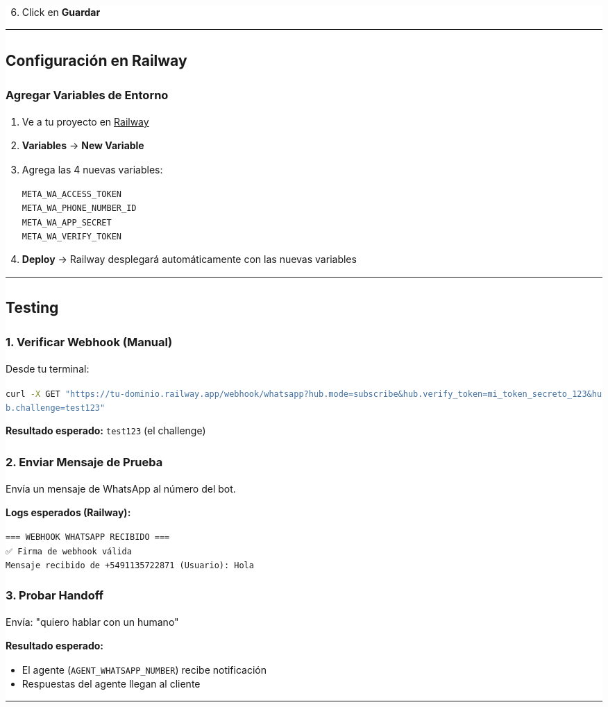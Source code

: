 6. Click en **Guardar**

---

## Configuración en Railway

### Agregar Variables de Entorno

1. Ve a tu proyecto en [Railway](https://railway.app/)

2. **Variables** → **New Variable**

3. Agrega las 4 nuevas variables:
   ```
   META_WA_ACCESS_TOKEN
   META_WA_PHONE_NUMBER_ID
   META_WA_APP_SECRET
   META_WA_VERIFY_TOKEN
   ```

4. **Deploy** → Railway desplegará automáticamente con las nuevas variables

---

## Testing

### 1. Verificar Webhook (Manual)

Desde tu terminal:

```bash
curl -X GET "https://tu-dominio.railway.app/webhook/whatsapp?hub.mode=subscribe&hub.verify_token=mi_token_secreto_123&hub.challenge=test123"
```

**Resultado esperado:** `test123` (el challenge)

### 2. Enviar Mensaje de Prueba

Envía un mensaje de WhatsApp al número del bot.

**Logs esperados (Railway):**
```
=== WEBHOOK WHATSAPP RECIBIDO ===
✅ Firma de webhook válida
Mensaje recibido de +5491135722871 (Usuario): Hola
```

### 3. Probar Handoff

Envía: "quiero hablar con un humano"

**Resultado esperado:**
- El agente (`AGENT_WHATSAPP_NUMBER`) recibe notificación
- Respuestas del agente llegan al cliente

---